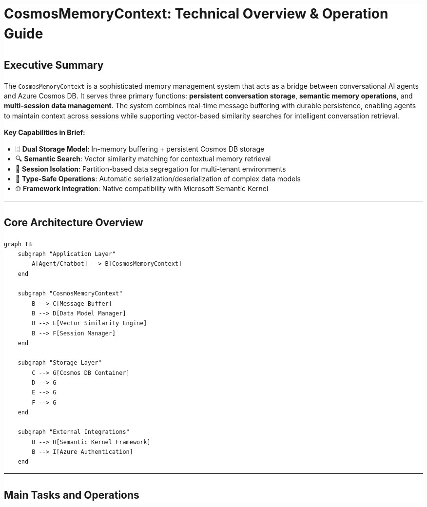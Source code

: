 # CosmosMemoryContext: Technical Overview & Operation Guide

## Executive Summary

The `CosmosMemoryContext` is a sophisticated memory management system that acts as a bridge between conversational AI agents and Azure Cosmos DB. It serves three primary functions: **persistent conversation storage**, **semantic memory operations**, and **multi-session data management**. The system combines real-time message buffering with durable persistence, enabling agents to maintain context across sessions while supporting vector-based similarity searches for intelligent conversation retrieval.

**Key Capabilities in Brief:**
- 🗄️ **Dual Storage Model**: In-memory buffering + persistent Cosmos DB storage
- 🔍 **Semantic Search**: Vector similarity matching for contextual memory retrieval
- 🎯 **Session Isolation**: Partition-based data segregation for multi-tenant environments
- 🔄 **Type-Safe Operations**: Automatic serialization/deserialization of complex data models
- 🌐 **Framework Integration**: Native compatibility with Microsoft Semantic Kernel

---

## Core Architecture Overview

```mermaid
graph TB
    subgraph "Application Layer"
        A[Agent/Chatbot] --> B[CosmosMemoryContext]
    end
    
    subgraph "CosmosMemoryContext"
        B --> C[Message Buffer]
        B --> D[Data Model Manager]
        B --> E[Vector Similarity Engine]
        B --> F[Session Manager]
    end
    
    subgraph "Storage Layer"
        C --> G[Cosmos DB Container]
        D --> G
        E --> G
        F --> G
    end
    
    subgraph "External Integrations"
        B --> H[Semantic Kernel Framework]
        B --> I[Azure Authentication]
    end
```

---

## Main Tasks and Operations
